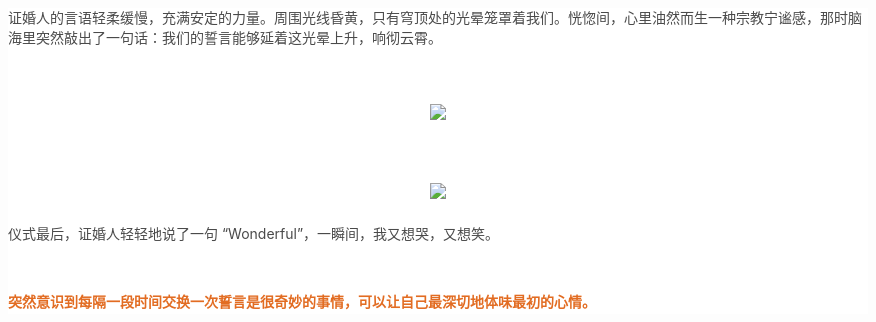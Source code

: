 <span style="max-width: 100%; font-size: 14px; color: rgb(74, 74, 74); box-sizing: border-box !important; word-wrap: break-word !important;">
          证婚人的言语轻柔缓慢，充满安定的力量。周围光线昏黄，只有穹顶处的光晕笼罩着我们。恍惚间，心里油然而生一种宗教宁谧感，那时脑海里突然敲出了一句话：我们的誓言能够延着这光晕上升，响彻云霄。
         </span>
</p>
<p style="max-width: 100%; min-height: 1em; color: rgb(62, 62, 62); line-height: 25.6px; box-sizing: border-box !important; word-wrap: break-word !important; background-color: rgb(255, 255, 255);">
<span style="max-width: 100%; font-size: 14px; color: rgb(74, 74, 74); box-sizing: border-box !important; word-wrap: break-word !important;">
<br style="max-width: 100%; box-sizing: border-box !important; word-wrap: break-word !important;"/>
</span>
</p>
<p style="max-width: 100%; min-height: 1em; color: rgb(62, 62, 62); line-height: 25.6px; text-align: center; box-sizing: border-box !important; word-wrap: break-word !important; background-color: rgb(255, 255, 255);">
<span style="max-width: 100%; font-size: 14px; color: rgb(74, 74, 74); box-sizing: border-box !important; word-wrap: break-word !important;">
<img data-ratio="0.6636690647482014" data-s="300,640" data-src="" data-type="jpeg" data-w="" src="{{ '/img/zxYVMmzgT5rEFFxabzRMqnmhu2645DSxUKql4FUVE1LWEskHCG4oO4RKz3kcwQwVCrrG0oAqowzdeuxR808NWw.jpeg' | prepend: site.img | replace: '//','/' }}" style="box-sizing: border-box !important; word-wrap: break-word !important; width: auto !important; visibility: visible !important;"/>
<br style="max-width: 100%; box-sizing: border-box !important; word-wrap: break-word !important;"/>
</span>
</p>
<p style="max-width: 100%; min-height: 1em; color: rgb(62, 62, 62); line-height: 25.6px; text-align: center; box-sizing: border-box !important; word-wrap: break-word !important; background-color: rgb(255, 255, 255);">
<span style="max-width: 100%; font-size: 14px; color: rgb(74, 74, 74); box-sizing: border-box !important; word-wrap: break-word !important;">
<br style="max-width: 100%; box-sizing: border-box !important; word-wrap: break-word !important;"/>
</span>
</p>
<p style="max-width: 100%; min-height: 1em; color: rgb(62, 62, 62); line-height: 25.6px; text-align: center; box-sizing: border-box !important; word-wrap: break-word !important; background-color: rgb(255, 255, 255);">
<span style="max-width: 100%; font-size: 14px; color: rgb(74, 74, 74); box-sizing: border-box !important; word-wrap: break-word !important;">
<img data-ratio="1.3345323741007193" data-s="300,640" data-src="" data-type="jpeg" data-w="" src="{{ '/img/zxYVMmzgT5rEFFxabzRMqnmhu2645DSxDaK1RBViba37NzJpch7I7Dtr74vGYhIqhdXL2pSbibHuwYOSYictX7Pwg.jpeg' | prepend: site.img | replace: '//','/' }}" style="box-sizing: border-box !important; word-wrap: break-word !important; width: auto !important; visibility: visible !important;"/>
<br style="max-width: 100%; box-sizing: border-box !important; word-wrap: break-word !important;"/>
</span>
<span style="max-width: 100%; color: rgb(74, 74, 74); font-size: 14px; line-height: 1.6; box-sizing: border-box !important; word-wrap: break-word !important;">
</span>
</p>
<p style="max-width: 100%; min-height: 1em; color: rgb(62, 62, 62); line-height: 25.6px; box-sizing: border-box !important; word-wrap: break-word !important; background-color: rgb(255, 255, 255);">
<span style="max-width: 100%; font-size: 14px; color: rgb(74, 74, 74); box-sizing: border-box !important; word-wrap: break-word !important;">
          仪式最后，证婚人轻轻地说了一句 “Wonderful”，一瞬间，我又想哭，又想笑。
         </span>
</p>
<p style="max-width: 100%; min-height: 1em; color: rgb(62, 62, 62); line-height: 25.6px; box-sizing: border-box !important; word-wrap: break-word !important; background-color: rgb(255, 255, 255);">
<span style="max-width: 100%; font-size: 14px; color: rgb(74, 74, 74); box-sizing: border-box !important; word-wrap: break-word !important;">
</span>
</p>
<p style="max-width: 100%; min-height: 1em; color: rgb(62, 62, 62); line-height: 25.6px; box-sizing: border-box !important; word-wrap: break-word !important; background-color: rgb(255, 255, 255);">
<strong style="max-width: 100%; box-sizing: border-box !important; word-wrap: break-word !important;">
<span style="max-width: 100%; font-size: 14px; color: rgb(226, 108, 34); box-sizing: border-box !important; word-wrap: break-word !important;">
           突然意识到每隔一段时间交换一次誓言是很奇妙的事情，可以让自己最深切地体味最初的心情。
          </span>